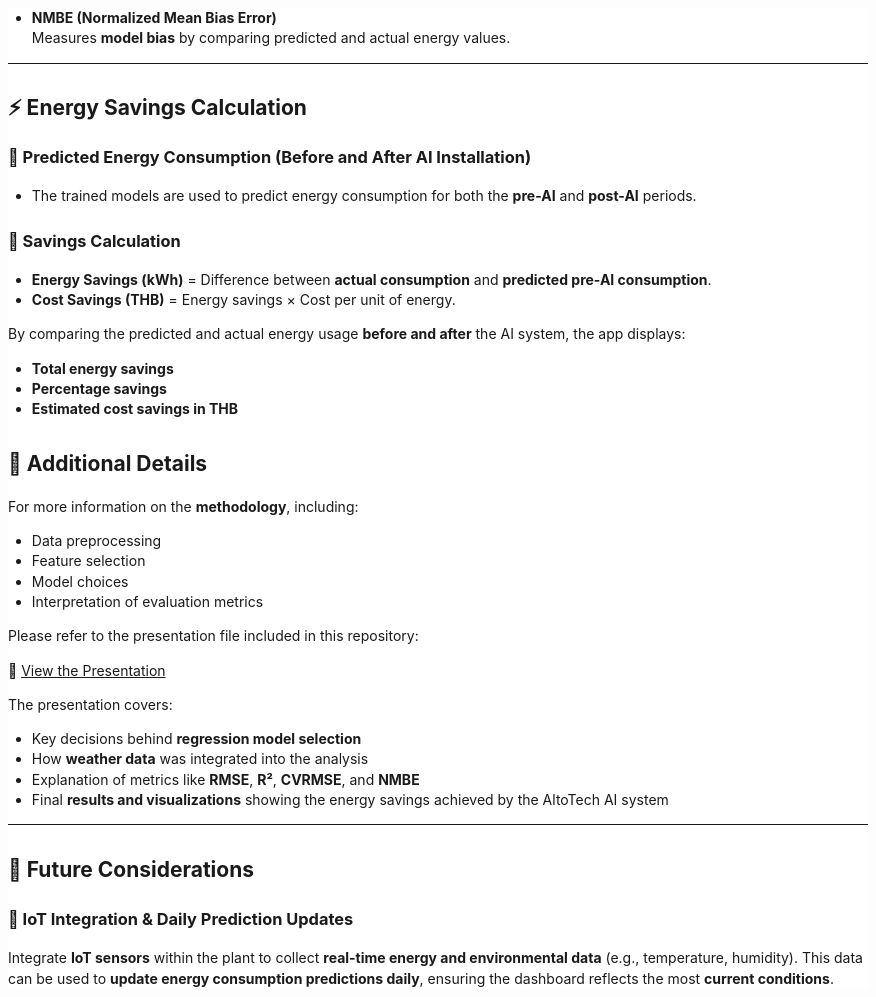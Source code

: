- **NMBE (Normalized Mean Bias Error)**  
  Measures **model bias** by comparing predicted and actual energy values.

---

## ⚡ Energy Savings Calculation

### 🔸 Predicted Energy Consumption (Before and After AI Installation)
- The trained models are used to predict energy consumption for both the **pre-AI** and **post-AI** periods.

### 🔸 Savings Calculation
- **Energy Savings (kWh)** = Difference between **actual consumption** and **predicted pre-AI consumption**.
- **Cost Savings (THB)** = Energy savings × Cost per unit of energy.

By comparing the predicted and actual energy usage **before and after** the AI system, the app displays:
- **Total energy savings**
- **Percentage savings**
- **Estimated cost savings in THB**

## 📎 Additional Details

For more information on the **methodology**, including:
- Data preprocessing  
- Feature selection  
- Model choices  
- Interpretation of evaluation metrics  

Please refer to the presentation file included in this repository:

📑 [View the Presentation](https://docs.google.com/presentation/d/1g75s5dItdXEJb54ZzC8NsOkwO11g52OB5e8o4_7oGUs/edit?slide=id.g34ca5553ec0_0_72#slide=id.g34ca5553ec0_0_72)

The presentation covers:
- Key decisions behind **regression model selection**
- How **weather data** was integrated into the analysis
- Explanation of metrics like **RMSE**, **R²**, **CVRMSE**, and **NMBE**
- Final **results and visualizations** showing the energy savings achieved by the AltoTech AI system

---

## 🌱 Future Considerations

### 🔄 IoT Integration & Daily Prediction Updates

Integrate **IoT sensors** within the plant to collect **real-time energy and environmental data** (e.g., temperature, humidity). This data can be used to **update energy consumption predictions daily**, ensuring the dashboard reflects the most **current conditions**.
